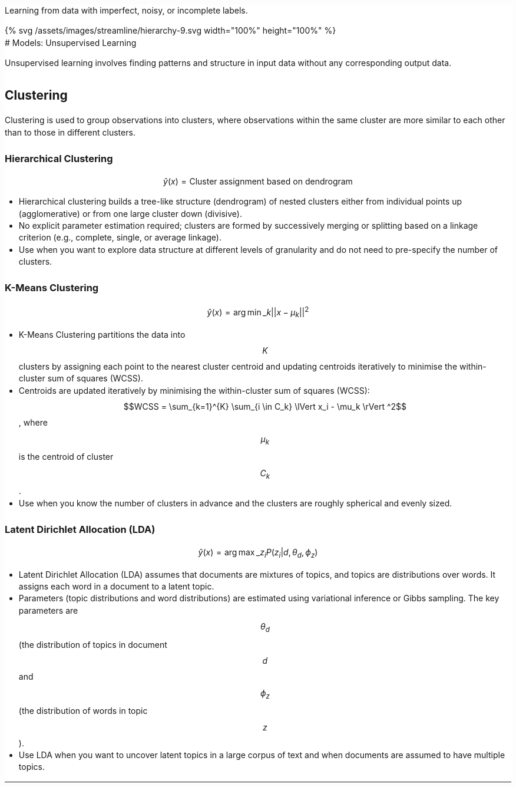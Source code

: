 Learning from data with imperfect, noisy, or incomplete labels.

</section>

<section class="relative mb-4 sm:mb-8 break-inside-avoid-column overflow-hidden rounded-md bg-zinc-950/5 p-4 dark:bg-white/5" markdown="1">
<div class="absolute -top-2 right-4 size-16 text-zinc-200 dark:text-zinc-700">{% svg /assets/images/streamline/hierarchy-9.svg width="100%" height="100%" %}</div>
# Models: Unsupervised Learning

Unsupervised learning involves finding patterns and structure in input data without any corresponding output data.

## Clustering

Clustering is used to group observations into clusters, where observations within the same cluster are more similar to each other than to those in different clusters.

### Hierarchical Clustering

$$ \hat{y}(x) = \text{Cluster assignment based on dendrogram} $$

- Hierarchical clustering builds a tree-like structure (dendrogram) of nested clusters either from individual points up (agglomerative) or from one large cluster down (divisive).
- No explicit parameter estimation required; clusters are formed by successively merging or splitting based on a linkage criterion (e.g., complete, single, or average linkage).
- Use when you want to explore data structure at different levels of granularity and do not need to pre-specify the number of clusters.

### K-Means Clustering

$$ \hat{y}(x) = \arg\min\_{k} ||x - \mu_k||^2 $$

- K-Means Clustering partitions the data into $$K$$ clusters by assigning each point to the nearest cluster centroid and updating centroids iteratively to minimise the within-cluster sum of squares (WCSS).
- Centroids are updated iteratively by minimising the within-cluster sum of squares (WCSS): $$WCSS = \sum_{k=1}^{K} \sum_{i \in C_k} \lVert x_i - \mu_k \rVert ^2$$, where $$\mu_k$$ is the centroid of cluster $$C_k$$.
- Use when you know the number of clusters in advance and the clusters are roughly spherical and evenly sized.

### Latent Dirichlet Allocation (LDA)

$$ \hat{y}(x) = \arg\max\_{z_i} P(z_i | d, \theta_d, \phi_z) $$

- Latent Dirichlet Allocation (LDA) assumes that documents are mixtures of topics, and topics are distributions over words. It assigns each word in a document to a latent topic.
- Parameters (topic distributions and word distributions) are estimated using variational inference or Gibbs sampling. The key parameters are $$\theta_d$$ (the distribution of topics in document $$d$$ and $$\phi_z$$ (the distribution of words in topic $$z$$).
- Use LDA when you want to uncover latent topics in a large corpus of text and when documents are assumed to have multiple topics.

---